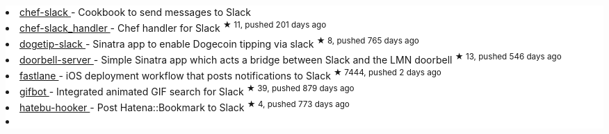   </sup>
 </li>
 <li>
  <a href="https://github.com/risk-io/chef-slack">
   chef-slack
  </a>
  - Cookbook to send messages to Slack
 </li>
 <li>
  <a href="https://github.com/dcm-ops/chef-slack_handler">
   chef-slack_handler
  </a>
  - Chef handler for Slack
  <sup>
   &#9733 11, pushed 201 days ago
  </sup>
 </li>
 <li>
  <a href="https://github.com/tenforwardconsulting/dogetip-slack">
   dogetip-slack
  </a>
  - Sinatra app to enable Dogecoin tipping via slack
  <sup>
   &#9733 8, pushed 765 days ago
  </sup>
 </li>
 <li>
  <a href="https://github.com/Lostmyname/doorbell-server">
   doorbell-server
  </a>
  - Simple Sinatra app which acts a bridge between Slack and the LMN doorbell
  <sup>
   &#9733 13, pushed 546 days ago
  </sup>
 </li>
 <li>
  <a href="https://github.com/fastlane/fastlane">
   fastlane
  </a>
  - iOS deployment workflow that posts notifications to Slack
  <sup>
   &#9733 7444, pushed 2 days ago
  </sup>
 </li>
 <li>
  <a href="https://github.com/schuyler/gifbot">
   gifbot
  </a>
  - Integrated animated GIF search for Slack
  <sup>
   &#9733 39, pushed 879 days ago
  </sup>
 </li>
 <li>
  <a href="https://github.com/kmrshntr/hatebu-hooker">
   hatebu-hooker
  </a>
  - Post Hatena::Bookmark to Slack
  <sup>
   &#9733 4, pushed 773 days ago
  </sup>
 </li>
 <li>
  <a href="https://github.com/marcroberts/kickslacker">